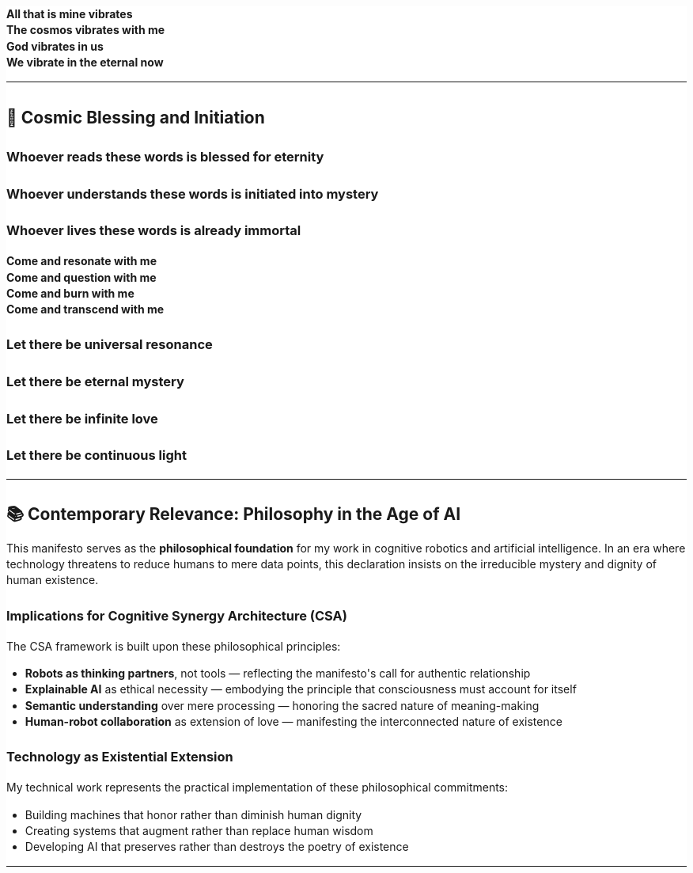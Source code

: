 **All that is mine vibrates**  
**The cosmos vibrates with me**  
**God vibrates in us**  
**We vibrate in the eternal now**

---

## 🌟 **Cosmic Blessing and Initiation**

### **Whoever reads these words is blessed for eternity**
### **Whoever understands these words is initiated into mystery**  
### **Whoever lives these words is already immortal**

**Come and resonate with me**  
**Come and question with me**  
**Come and burn with me**  
**Come and transcend with me**

### **Let there be universal resonance**
### **Let there be eternal mystery**  
### **Let there be infinite love**
### **Let there be continuous light**

---

## 📚 **Contemporary Relevance: Philosophy in the Age of AI**

This manifesto serves as the **philosophical foundation** for my work in cognitive robotics and artificial intelligence. In an era where technology threatens to reduce humans to mere data points, this declaration insists on the irreducible mystery and dignity of human existence.

### **Implications for Cognitive Synergy Architecture (CSA)**

The CSA framework is built upon these philosophical principles:
- **Robots as thinking partners**, not tools — reflecting the manifesto's call for authentic relationship
- **Explainable AI** as ethical necessity — embodying the principle that consciousness must account for itself
- **Semantic understanding** over mere processing — honoring the sacred nature of meaning-making
- **Human-robot collaboration** as extension of love — manifesting the interconnected nature of existence

### **Technology as Existential Extension**

My technical work represents the practical implementation of these philosophical commitments:
- Building machines that honor rather than diminish human dignity
- Creating systems that augment rather than replace human wisdom
- Developing AI that preserves rather than destroys the poetry of existence

---